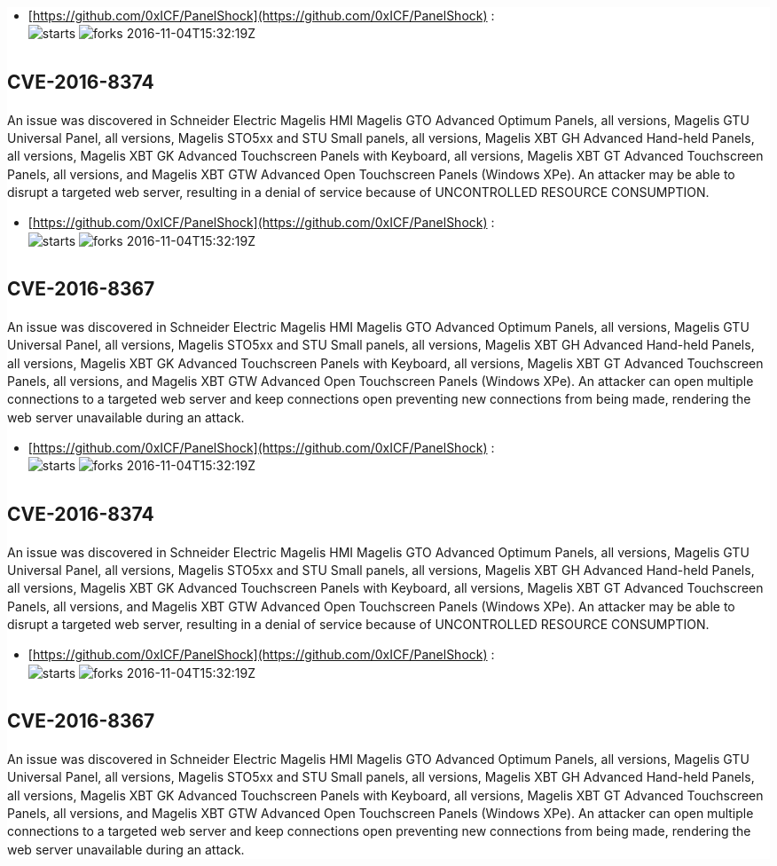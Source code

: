 - [https://github.com/0xICF/PanelShock](https://github.com/0xICF/PanelShock) :  
![starts](https://img.shields.io/github/stars/0xICF/PanelShock.svg) 
![forks](https://img.shields.io/github/forks/0xICF/PanelShock.svg) 
2016-11-04T15:32:19Z

## CVE-2016-8374
 An issue was discovered in Schneider Electric Magelis HMI Magelis GTO Advanced Optimum Panels, all versions, Magelis GTU Universal Panel, all versions, Magelis STO5xx and STU Small panels, all versions, Magelis XBT GH Advanced Hand-held Panels, all versions, Magelis XBT GK Advanced Touchscreen Panels with Keyboard, all versions, Magelis XBT GT Advanced Touchscreen Panels, all versions, and Magelis XBT GTW Advanced Open Touchscreen Panels (Windows XPe). An attacker may be able to disrupt a targeted web server, resulting in a denial of service because of UNCONTROLLED RESOURCE CONSUMPTION.

- [https://github.com/0xICF/PanelShock](https://github.com/0xICF/PanelShock) :  
![starts](https://img.shields.io/github/stars/0xICF/PanelShock.svg) 
![forks](https://img.shields.io/github/forks/0xICF/PanelShock.svg) 
2016-11-04T15:32:19Z

## CVE-2016-8367
 An issue was discovered in Schneider Electric Magelis HMI Magelis GTO Advanced Optimum Panels, all versions, Magelis GTU Universal Panel, all versions, Magelis STO5xx and STU Small panels, all versions, Magelis XBT GH Advanced Hand-held Panels, all versions, Magelis XBT GK Advanced Touchscreen Panels with Keyboard, all versions, Magelis XBT GT Advanced Touchscreen Panels, all versions, and Magelis XBT GTW Advanced Open Touchscreen Panels (Windows XPe). An attacker can open multiple connections to a targeted web server and keep connections open preventing new connections from being made, rendering the web server unavailable during an attack.

- [https://github.com/0xICF/PanelShock](https://github.com/0xICF/PanelShock) :  
![starts](https://img.shields.io/github/stars/0xICF/PanelShock.svg) 
![forks](https://img.shields.io/github/forks/0xICF/PanelShock.svg) 
2016-11-04T15:32:19Z

## CVE-2016-8374
 An issue was discovered in Schneider Electric Magelis HMI Magelis GTO Advanced Optimum Panels, all versions, Magelis GTU Universal Panel, all versions, Magelis STO5xx and STU Small panels, all versions, Magelis XBT GH Advanced Hand-held Panels, all versions, Magelis XBT GK Advanced Touchscreen Panels with Keyboard, all versions, Magelis XBT GT Advanced Touchscreen Panels, all versions, and Magelis XBT GTW Advanced Open Touchscreen Panels (Windows XPe). An attacker may be able to disrupt a targeted web server, resulting in a denial of service because of UNCONTROLLED RESOURCE CONSUMPTION.

- [https://github.com/0xICF/PanelShock](https://github.com/0xICF/PanelShock) :  
![starts](https://img.shields.io/github/stars/0xICF/PanelShock.svg) 
![forks](https://img.shields.io/github/forks/0xICF/PanelShock.svg) 
2016-11-04T15:32:19Z

## CVE-2016-8367
 An issue was discovered in Schneider Electric Magelis HMI Magelis GTO Advanced Optimum Panels, all versions, Magelis GTU Universal Panel, all versions, Magelis STO5xx and STU Small panels, all versions, Magelis XBT GH Advanced Hand-held Panels, all versions, Magelis XBT GK Advanced Touchscreen Panels with Keyboard, all versions, Magelis XBT GT Advanced Touchscreen Panels, all versions, and Magelis XBT GTW Advanced Open Touchscreen Panels (Windows XPe). An attacker can open multiple connections to a targeted web server and keep connections open preventing new connections from being made, rendering the web server unavailable during an attack.
